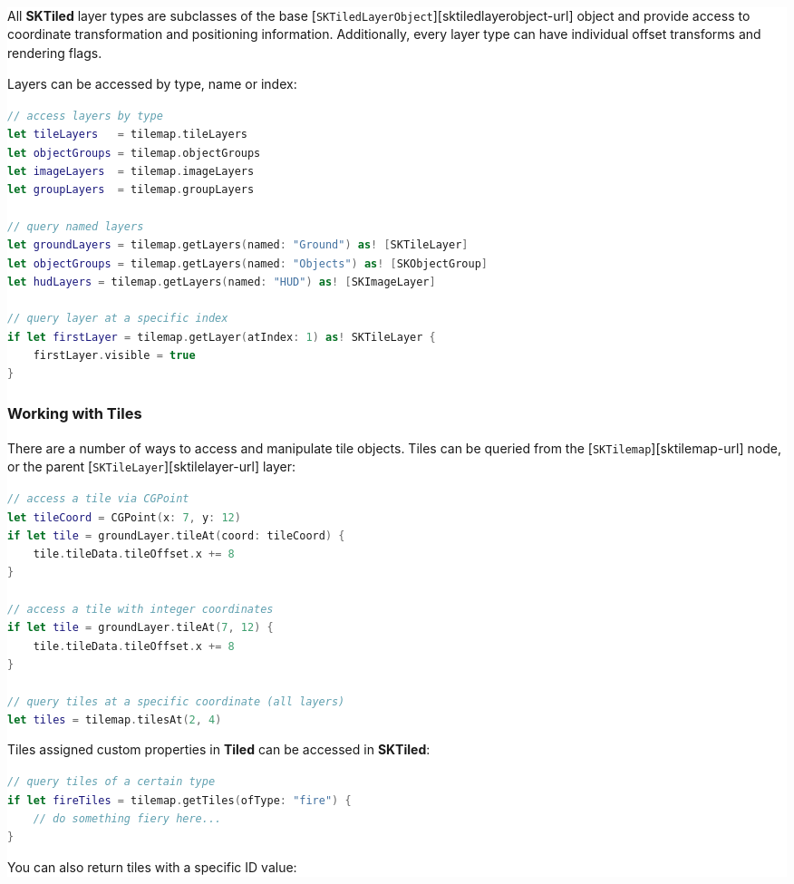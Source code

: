 All **SKTiled** layer types are subclasses of the base [`SKTiledLayerObject`][sktiledlayerobject-url] object and provide access to coordinate transformation and positioning information. Additionally, every layer type can have individual offset transforms and rendering flags.  

Layers can be accessed by type, name or index:

```swift
// access layers by type
let tileLayers   = tilemap.tileLayers
let objectGroups = tilemap.objectGroups
let imageLayers  = tilemap.imageLayers
let groupLayers  = tilemap.groupLayers

// query named layers
let groundLayers = tilemap.getLayers(named: "Ground") as! [SKTileLayer]
let objectGroups = tilemap.getLayers(named: "Objects") as! [SKObjectGroup]
let hudLayers = tilemap.getLayers(named: "HUD") as! [SKImageLayer]

// query layer at a specific index
if let firstLayer = tilemap.getLayer(atIndex: 1) as! SKTileLayer {
    firstLayer.visible = true
}
```


### Working with Tiles

There are a number of ways to access and manipulate tile objects. Tiles can be queried from the [`SKTilemap`][sktilemap-url] node, or the parent [`SKTileLayer`][sktilelayer-url] layer:

```swift
// access a tile via CGPoint
let tileCoord = CGPoint(x: 7, y: 12)
if let tile = groundLayer.tileAt(coord: tileCoord) {
    tile.tileData.tileOffset.x += 8
}

// access a tile with integer coordinates
if let tile = groundLayer.tileAt(7, 12) {
    tile.tileData.tileOffset.x += 8
}

// query tiles at a specific coordinate (all layers)
let tiles = tilemap.tilesAt(2, 4)
```

Tiles assigned custom properties in **Tiled** can be accessed in **SKTiled**:

```swift
// query tiles of a certain type
if let fireTiles = tilemap.getTiles(ofType: "fire") {
    // do something fiery here...
}
```

You can also return tiles with a specific ID value:


[swift-url]: https://swift.org/